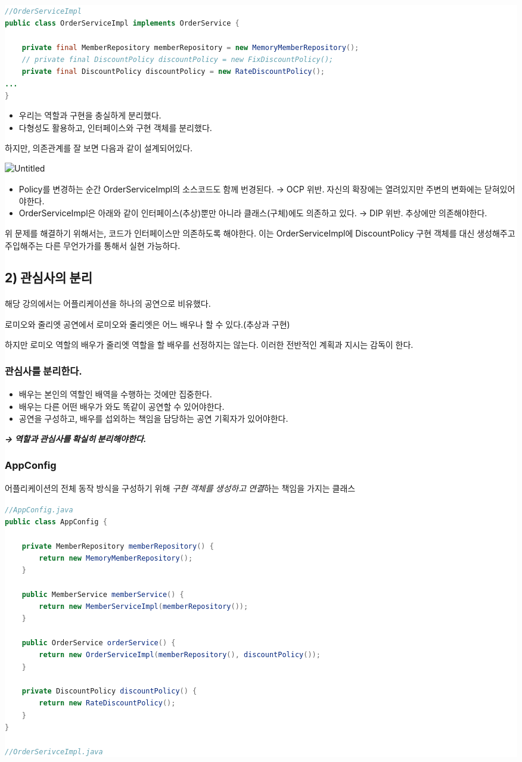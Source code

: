 ```java
//OrderServiceImpl
public class OrderServiceImpl implements OrderService {

    private final MemberRepository memberRepository = new MemoryMemberRepository();
    // private final DiscountPolicy discountPolicy = new FixDiscountPolicy();
    private final DiscountPolicy discountPolicy = new RateDiscountPolicy();
...
}
```

- 우리는 역할과 구현을 충실하게 분리했다.
- 다형성도 활용하고, 인터페이스와 구현 객체를 분리했다.

하지만, 의존관계를 잘 보면 다음과 같이 설계되어있다.

![Untitled](https://gonnnnn.github.io/image/TIL/0711(8).png)                                                            

- Policy를 변경하는 순간 OrderServiceImpl의 소스코드도 함께 번경된다.
→ OCP 위반. 자신의 확장에는 열려있지만 주변의 변화에는 닫혀있어야한다.
- OrderServiceImpl은 아래와 같이 인터페이스(추상)뿐만 아니라 클래스(구체)에도 의존하고 있다.
→ DIP 위반. 추상에만 의존해야한다.

위 문제를 해결하기 위해서는, 코드가 인터페이스만 의존하도록 해야한다. 이는 OrderServiceImpl에 DiscountPolicy 구현 객체를 대신 생성해주고 주입해주는 다른 무언가가를 통해서 실현 가능하다.

## 2) 관심사의 분리

해당 강의에서는 어플리케이션을 하나의 공연으로 비유했다.

로미오와 줄리엣 공연에서 로미오와 줄리엣은 어느 배우나 할 수 있다.(추상과 구현)

하지만 로미오 역할의 배우가 줄리엣 역할을 할 배우를 선정하지는 않는다. 이러한 전반적인 계획과 지시는 감독이 한다.

### 관심사를 분리한다.

- 배우는 본인의 역할인 배역을 수행하는 것에만 집중한다.
- 배우는 다른 어떤 배우가 와도 똑같이 공연할 수 있어야한다.
- 공연을 구성하고, 배우를 섭외하는 책임을 담당하는 공연 기획자가 있어야한다.

***→ 역할과 관심사를 확실히 분리해야한다.***

### AppConfig

어플리케이션의 전체 동작 방식을 구성하기 위해 *구현 객체를 생성하고 연결*하는 책임을 가지는 클래스

```java
//AppConfig.java
public class AppConfig {

    private MemberRepository memberRepository() {
        return new MemoryMemberRepository();
    }

    public MemberService memberService() {
        return new MemberServiceImpl(memberRepository());
    }

    public OrderService orderService() {
        return new OrderServiceImpl(memberRepository(), discountPolicy());
    }

    private DiscountPolicy discountPolicy() {
        return new RateDiscountPolicy();
    }
}

//OrderSerivceImpl.java
```